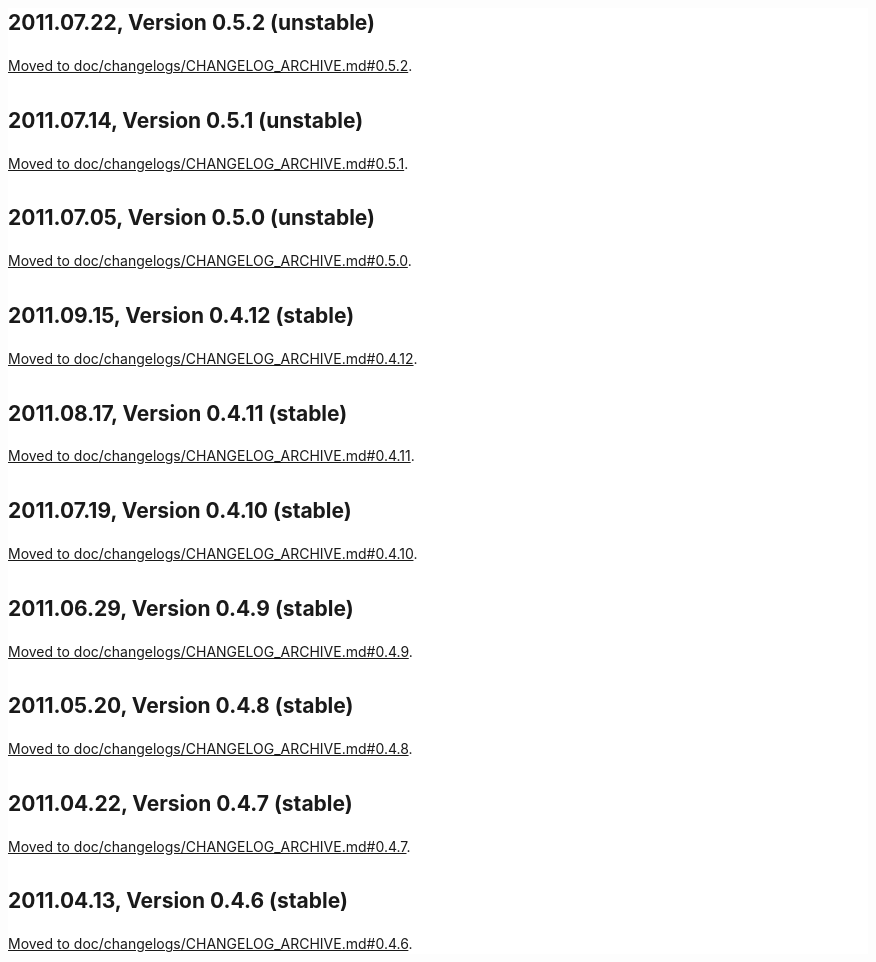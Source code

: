 ## 2011.07.22, Version 0.5.2 (unstable)

<a href="doc/changelogs/CHANGELOG_ARCHIVE.md#0.5.2">Moved to doc/changelogs/CHANGELOG\_ARCHIVE.md#0.5.2</a>.

## 2011.07.14, Version 0.5.1 (unstable)

<a href="doc/changelogs/CHANGELOG_ARCHIVE.md#0.5.1">Moved to doc/changelogs/CHANGELOG\_ARCHIVE.md#0.5.1</a>.

## 2011.07.05, Version 0.5.0 (unstable)

<a href="doc/changelogs/CHANGELOG_ARCHIVE.md#0.5.0">Moved to doc/changelogs/CHANGELOG\_ARCHIVE.md#0.5.0</a>.

## 2011.09.15, Version 0.4.12 (stable)

<a href="doc/changelogs/CHANGELOG_ARCHIVE.md#0.4.12">Moved to doc/changelogs/CHANGELOG\_ARCHIVE.md#0.4.12</a>.

## 2011.08.17, Version 0.4.11 (stable)

<a href="doc/changelogs/CHANGELOG_ARCHIVE.md#0.4.11">Moved to doc/changelogs/CHANGELOG\_ARCHIVE.md#0.4.11</a>.

## 2011.07.19, Version 0.4.10 (stable)

<a href="doc/changelogs/CHANGELOG_ARCHIVE.md#0.4.10">Moved to doc/changelogs/CHANGELOG\_ARCHIVE.md#0.4.10</a>.

## 2011.06.29, Version 0.4.9 (stable)

<a href="doc/changelogs/CHANGELOG_ARCHIVE.md#0.4.9">Moved to doc/changelogs/CHANGELOG\_ARCHIVE.md#0.4.9</a>.

## 2011.05.20, Version 0.4.8 (stable)

<a href="doc/changelogs/CHANGELOG_ARCHIVE.md#0.4.8">Moved to doc/changelogs/CHANGELOG\_ARCHIVE.md#0.4.8</a>.

## 2011.04.22, Version 0.4.7 (stable)

<a href="doc/changelogs/CHANGELOG_ARCHIVE.md#0.4.7">Moved to doc/changelogs/CHANGELOG\_ARCHIVE.md#0.4.7</a>.

## 2011.04.13, Version 0.4.6 (stable)

<a href="doc/changelogs/CHANGELOG_ARCHIVE.md#0.4.6">Moved to doc/changelogs/CHANGELOG\_ARCHIVE.md#0.4.6</a>.
